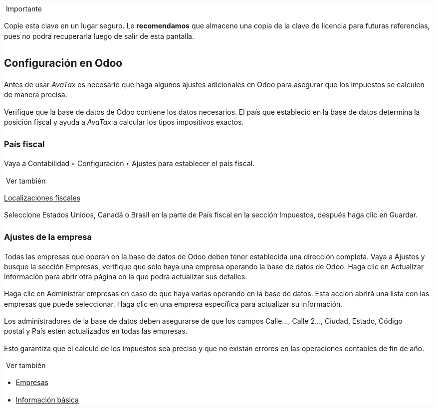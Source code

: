  Importante

Copie esta clave en un lugar seguro. Le **recomendamos** que almacene una copia de la clave de licencia para futuras referencias, pues no podrá recuperarla luego de salir de esta pantalla.

## Configuración en Odoo[](https://www.odoo.com/documentation/17.0/es/applications/finance/accounting/taxes/avatax.html#odoo-configuration "Enlazar permanentemente con este título")

Antes de usar _AvaTax_ es necesario que haga algunos ajustes adicionales en Odoo para asegurar que los impuestos se calculen de manera precisa.

Verifique que la base de datos de Odoo contiene los datos necesarios. El país que estableció en la base de datos determina la posición fiscal y ayuda a _AvaTax_ a calcular los tipos impositivos exactos.

### País fiscal[](https://www.odoo.com/documentation/17.0/es/applications/finance/accounting/taxes/avatax.html#fiscal-country "Enlazar permanentemente con este título")

Vaya a Contabilidad ‣ Configuración ‣ Ajustes para establecer el país fiscal.

 Ver también

[Localizaciones fiscales](https://www.odoo.com/documentation/17.0/es/applications/finance/fiscal_localizations.html)

Seleccione Estados Unidos, Canadá o Brasil en la parte de País fiscal en la sección Impuestos, después haga clic en Guardar.

### Ajustes de la empresa[](https://www.odoo.com/documentation/17.0/es/applications/finance/accounting/taxes/avatax.html#company-settings "Enlazar permanentemente con este título")

Todas las empresas que operan en la base de datos de Odoo deben tener establecida una dirección completa. Vaya a Ajustes y busque la sección Empresas, verifique que solo haya una empresa operando la base de datos de Odoo. Haga clic en Actualizar información para abrir otra página en la que podrá actualizar sus detalles.

Haga clic en Administrar empresas en caso de que haya varias operando en la base de datos. Esta acción abrirá una lista con las empresas que puede seleccionar. Haga clic en una empresa específica para actualizar su información.

Los administradores de la base de datos deben asegurarse de que los campos Calle…, Calle 2…, Ciudad, Estado, Código postal y País estén actualizados en todas las empresas.

Esto garantiza que el cálculo de los impuestos sea preciso y que no existan errores en las operaciones contables de fin de año.

 Ver también

- [Empresas](https://www.odoo.com/documentation/17.0/es/applications/general/companies.html)
    
- [Información básica](https://www.odoo.com/documentation/17.0/es/applications/finance/accounting/get_started.html)
    